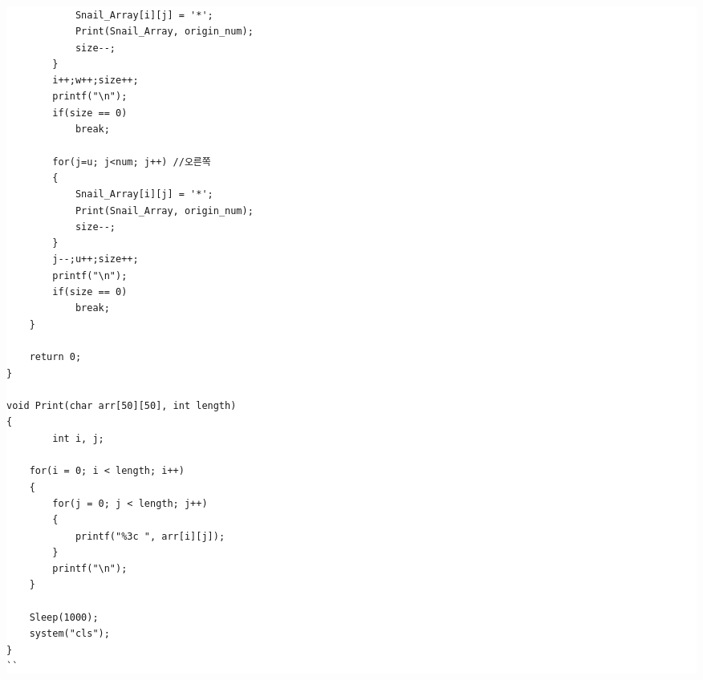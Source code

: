 ```angular2
			Snail_Array[i][j] = '*';
			Print(Snail_Array, origin_num);
			size--;
		}
		i++;w++;size++;
		printf("\n");
		if(size == 0)
			break;

		for(j=u; j<num; j++) //오른쪽
		{
			Snail_Array[i][j] = '*';
			Print(Snail_Array, origin_num);
			size--;
		}
		j--;u++;size++;
		printf("\n");
		if(size == 0)
			break;
	}
	 
	return 0;
}

void Print(char arr[50][50], int length)
{
        int i, j;

	for(i = 0; i < length; i++)
	{
		for(j = 0; j < length; j++)
		{
			printf("%3c ", arr[i][j]);
		}
		printf("\n");
	}

	Sleep(1000);
	system("cls");
}
``
